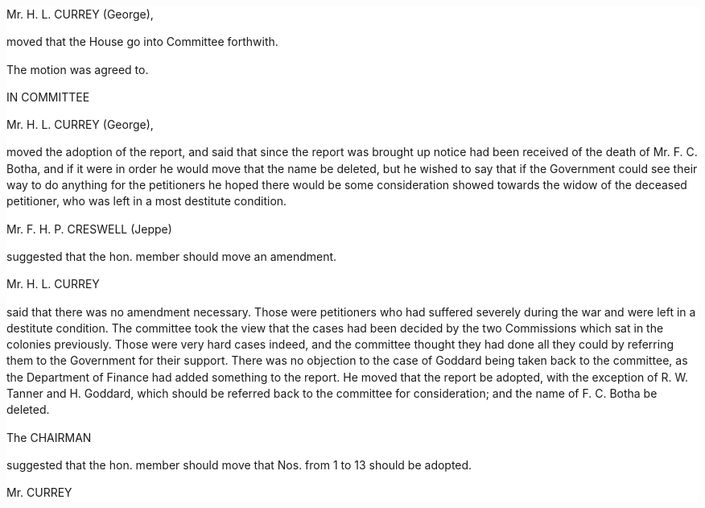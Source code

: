 <from>Mr. <person refersTo="hansard_za">H. L. CURREY</person> (George),</from>

<p>moved that the House go into Committee forthwith.</p>

<p>The motion was agreed to.</p>

</speech>

</debateSection>

<debateSection name="#in_committee">

<heading>IN COMMITTEE</heading>

<speech by="#currey">

<from>Mr. <person refersTo="hansard_za">H. L. CURREY</person> (George),</from>

<p>moved the adoption of the report, and said that since the report was brought up notice had been received of the death of Mr. F. C. Botha, and if it were in order he would move that the name be deleted, but he wished to say that if the Government could see their way to do anything for the petitioners he hoped there would be some consideration showed towards the widow of the deceased petitioner, who was left in a most destitute condition.</p>

</speech>

<speech by="#creswell">

<from>Mr. <person refersTo="hansard_za">F. H. P. CRESWELL</person> (Jeppe)</from>

<p>suggested that the hon. member should move an amendment.</p>

</speech>

<speech by="#currey">

<from>Mr. <person refersTo="hansard_za">H. L. CURREY</person></from>

<p>said that there was no amendment necessary. Those were petitioners who had suffered severely during the war and were left in a destitute condition. The committee took the view that the cases had been decided by the two Commissions which sat in the colonies previously. Those were very hard cases indeed, and the committee thought they had done all they could by referring them to the Government for their support. There was no objection to the case of Goddard being taken back to the committee, as the Department of Finance had added something to the report. He moved that the report be adopted, with the exception of R. W. <span class="col_2683-2684" refersTo="page_1348"/>Tanner and H. Goddard, which should be referred back to the committee for consideration; and the name of F. C. Botha be deleted.</p>

</speech>

<speech by="#chairman">

<from>The <person refersTo="hansard_za">CHAIRMAN</person></from>

<p>suggested that the hon. member should move that Nos. from 1 to 13 should be adopted.</p>

</speech>

<speech by="#currey">

<from>Mr. <person refersTo="hansard_za">CURREY</person></from>
